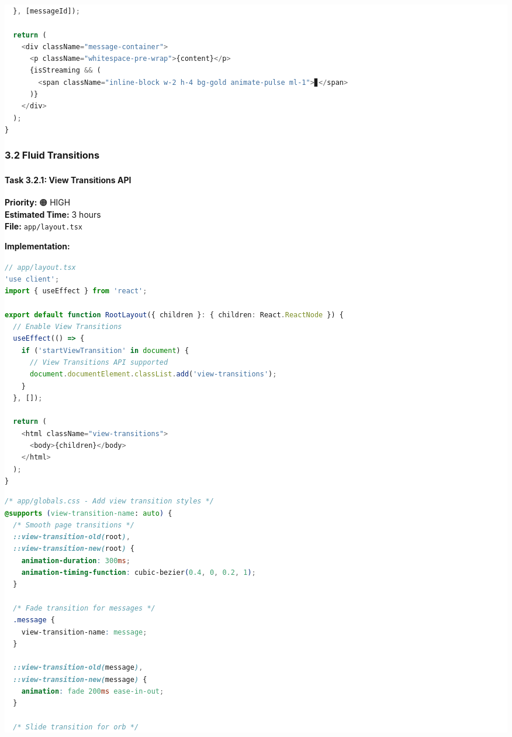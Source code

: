 ```typescript
  }, [messageId]);
  
  return (
    <div className="message-container">
      <p className="whitespace-pre-wrap">{content}</p>
      {isStreaming && (
        <span className="inline-block w-2 h-4 bg-gold animate-pulse ml-1">▊</span>
      )}
    </div>
  );
}
```

### 3.2 Fluid Transitions

#### Task 3.2.1: View Transitions API
**Priority:** 🟠 HIGH  
**Estimated Time:** 3 hours  
**File:** `app/layout.tsx`

**Implementation:**
```typescript
// app/layout.tsx
'use client';
import { useEffect } from 'react';

export default function RootLayout({ children }: { children: React.ReactNode }) {
  // Enable View Transitions
  useEffect(() => {
    if ('startViewTransition' in document) {
      // View Transitions API supported
      document.documentElement.classList.add('view-transitions');
    }
  }, []);
  
  return (
    <html className="view-transitions">
      <body>{children}</body>
    </html>
  );
}
```

```css
/* app/globals.css - Add view transition styles */
@supports (view-transition-name: auto) {
  /* Smooth page transitions */
  ::view-transition-old(root),
  ::view-transition-new(root) {
    animation-duration: 300ms;
    animation-timing-function: cubic-bezier(0.4, 0, 0.2, 1);
  }
  
  /* Fade transition for messages */
  .message {
    view-transition-name: message;
  }
  
  ::view-transition-old(message),
  ::view-transition-new(message) {
    animation: fade 200ms ease-in-out;
  }
  
  /* Slide transition for orb */
```